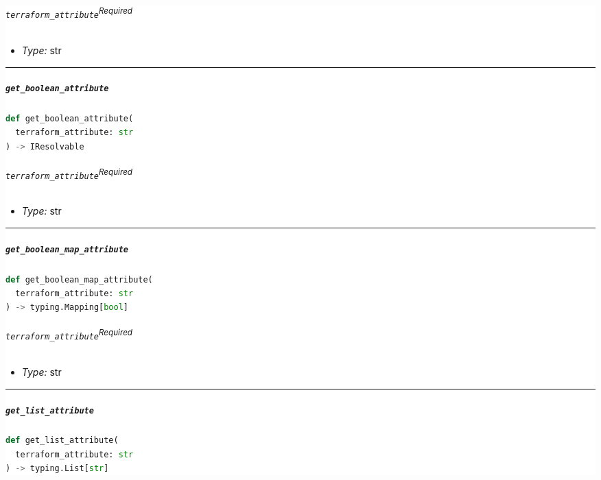 ###### `terraform_attribute`<sup>Required</sup> <a name="terraform_attribute" id="@cdktf/provider-datadog.dataDatadogAppBuilderApp.DataDatadogAppBuilderApp.getAnyMapAttribute.parameter.terraformAttribute"></a>

- *Type:* str

---

##### `get_boolean_attribute` <a name="get_boolean_attribute" id="@cdktf/provider-datadog.dataDatadogAppBuilderApp.DataDatadogAppBuilderApp.getBooleanAttribute"></a>

```python
def get_boolean_attribute(
  terraform_attribute: str
) -> IResolvable
```

###### `terraform_attribute`<sup>Required</sup> <a name="terraform_attribute" id="@cdktf/provider-datadog.dataDatadogAppBuilderApp.DataDatadogAppBuilderApp.getBooleanAttribute.parameter.terraformAttribute"></a>

- *Type:* str

---

##### `get_boolean_map_attribute` <a name="get_boolean_map_attribute" id="@cdktf/provider-datadog.dataDatadogAppBuilderApp.DataDatadogAppBuilderApp.getBooleanMapAttribute"></a>

```python
def get_boolean_map_attribute(
  terraform_attribute: str
) -> typing.Mapping[bool]
```

###### `terraform_attribute`<sup>Required</sup> <a name="terraform_attribute" id="@cdktf/provider-datadog.dataDatadogAppBuilderApp.DataDatadogAppBuilderApp.getBooleanMapAttribute.parameter.terraformAttribute"></a>

- *Type:* str

---

##### `get_list_attribute` <a name="get_list_attribute" id="@cdktf/provider-datadog.dataDatadogAppBuilderApp.DataDatadogAppBuilderApp.getListAttribute"></a>

```python
def get_list_attribute(
  terraform_attribute: str
) -> typing.List[str]
```
